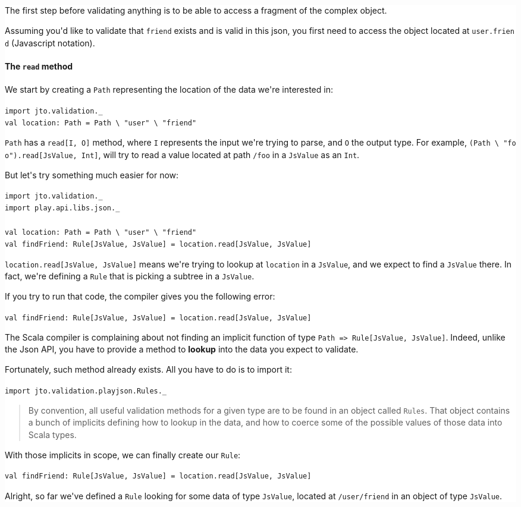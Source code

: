 The first step before validating anything is to be able to access a fragment of the complex object.

Assuming you'd like to validate that `friend` exists and is valid in this json, you first need to access the object located at `user.friend` (Javascript notation).

#### The `read` method

We start by creating a `Path` representing the location of the data we're interested in:

```tut
import jto.validation._
val location: Path = Path \ "user" \ "friend"
```

`Path` has a `read[I, O]` method, where `I` represents the input we're trying to parse, and `O` the output type. For example, `(Path \ "foo").read[JsValue, Int]`, will try to read a value located at path `/foo` in a `JsValue` as an `Int`.

But let's try something much easier for now:

```tut:nofail
import jto.validation._
import play.api.libs.json._

val location: Path = Path \ "user" \ "friend"
val findFriend: Rule[JsValue, JsValue] = location.read[JsValue, JsValue]
```

`location.read[JsValue, JsValue]` means we're trying to lookup at `location` in a `JsValue`, and we expect to find a `JsValue` there.
In fact, we're defining a `Rule` that is picking a subtree in a `JsValue`.

If you try to run that code, the compiler gives you the following error:

```tut:nofail
val findFriend: Rule[JsValue, JsValue] = location.read[JsValue, JsValue]
```


The Scala compiler is complaining about not finding an implicit function of type `Path => Rule[JsValue, JsValue]`. Indeed, unlike the Json API, you have to provide a method to **lookup** into the data you expect to validate.

Fortunately, such method already exists. All you have to do is to import it:

```tut
import jto.validation.playjson.Rules._
```

> By convention, all useful validation methods for a given type are to be found in an object called `Rules`. That object contains a bunch of implicits defining how to lookup in the data, and how to coerce some of the possible values of those data into Scala types.

With those implicits in scope, we can finally create our `Rule`:

```tut:silent
val findFriend: Rule[JsValue, JsValue] = location.read[JsValue, JsValue]
```

Alright, so far we've defined a `Rule` looking for some data of type `JsValue`, located at `/user/friend` in an object of type `JsValue`.
